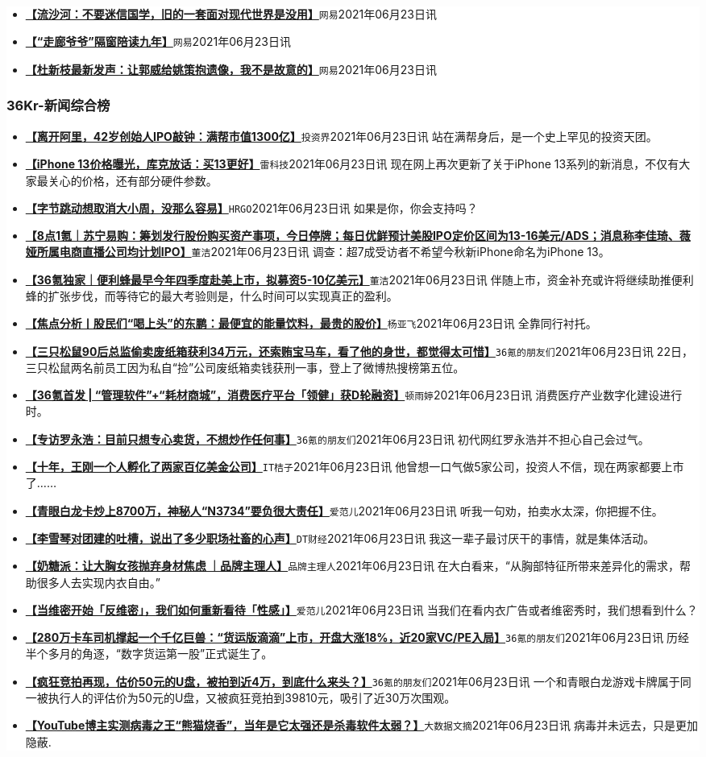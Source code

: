 - [**【流沙河：不要迷信国学，旧的一套面对现代世界是没用】**](https://www.163.com/dy/article/GCNAS7BC0543KZTV.html)`网易`2021年06月23日讯 

- [**【“走廊爷爷”隔窗陪读九年】**](https://www.163.com/dy/article/GD24V9UH053469LG.html)`网易`2021年06月23日讯 

- [**【杜新枝最新发声：让郭威给姚策抱遗像，我不是故意的】**](https://www.163.com/dy/article/GCVBRPBP05522S1B.html)`网易`2021年06月23日讯 

### 36Kr-新闻综合榜

- [**【离开阿里，42岁创始人IPO敲钟：满帮市值1300亿】**](https://36kr.com/p/1280126186516488)`投资界`2021年06月23日讯 站在满帮身后，是一个史上罕见的投资天团。

- [**【iPhone 13价格曝光，库克放话：买13更好】**](https://36kr.com/p/1280142289170183)`雷科技`2021年06月23日讯 现在网上再次更新了关于iPhone 13系列的新消息，不仅有大家最关心的价格，还有部分硬件参数。

- [**【字节跳动想取消大小周，没那么容易】**](https://36kr.com/p/1280411545513987)`HRGO`2021年06月23日讯 如果是你，你会支持吗？

- [**【8点1氪｜苏宁易购：筹划发行股份购买资产事项，今日停牌；每日优鲜预计美股IPO定价区间为13-16美元/ADS；消息称李佳琦、薇娅所属电商直播公司均计划IPO】**](https://36kr.com/p/1279564276772864)`董洁`2021年06月23日讯 调查：超7成受访者不希望今秋新iPhone命名为iPhone 13。

- [**【36氪独家｜便利蜂最早今年四季度赴美上市，拟募资5-10亿美元】**](https://36kr.com/p/1279308699660041)`董洁`2021年06月23日讯 伴随上市，资金补充或许将继续助推便利蜂的扩张步伐，而等待它的最大考验则是，什么时间可以实现真正的盈利。

- [**【焦点分析丨股民们“喝上头”的东鹏：最便宜的能量饮料，最贵的股价】**](https://36kr.com/p/1277797991679753)`杨亚飞`2021年06月23日讯 全靠同行衬托。

- [**【三只松鼠90后总监偷卖废纸箱获利34万元，还索贿宝马车，看了他的身世，都觉得太可惜】**](https://36kr.com/p/1280151857115137)`36氪的朋友们`2021年06月23日讯 22日，三只松鼠两名前员工因为私自“捡”公司废纸箱卖钱获刑一事，登上了微博热搜榜第五位。

- [**【36氪首发 | “管理软件”+“耗材商城”，消费医疗平台「领健」获D轮融资】**](https://36kr.com/p/1278959177456389)`顿雨婷`2021年06月23日讯 消费医疗产业数字化建设进行时。

- [**【​专访罗永浩：目前只想专心卖货，不想炒作任何事】**](https://36kr.com/p/1280598234574851)`36氪的朋友们`2021年06月23日讯 初代网红罗永浩并不担心自己会过气。

- [**【十年，王刚一个人孵化了两家百亿美金公司】**](https://36kr.com/p/1280474528182022)`IT桔子`2021年06月23日讯 他曾想一口气做5家公司，投资人不信，现在两家都要上市了……

- [**【青眼白龙卡炒上8700万，神秘人“N3734”要负很大责任】**](https://36kr.com/p/1280403389378309)`爱范儿`2021年06月23日讯 听我一句劝，拍卖水太深，你把握不住。

- [**【李雪琴对团建的吐槽，说出了多少职场社畜的心声】**](https://36kr.com/p/1280467067814407)`DT财经`2021年06月23日讯 我这一辈子最讨厌干的事情，就是集体活动。

- [**【奶糖派：让大胸女孩抛弃身材焦虑 ｜品牌主理人】**](https://36kr.com/p/1280293965819913)`品牌主理人`2021年06月23日讯 在大白看来，“从胸部特征所带来差异化的需求，帮助很多人去实现内衣自由。”

- [**【当维密开始「反维密」，我们如何重新看待「性感」】**](https://36kr.com/p/1280154831630081)`爱范儿`2021年06月23日讯 当我们在看内衣广告或者维密秀时，我们想看到什么？

- [**【280万卡车司机撑起一个千亿巨兽：“货运版滴滴”上市，开盘大涨18%，近20家VC/PE入局】**](https://36kr.com/p/1280256774876928)`36氪的朋友们`2021年06月23日讯 历经半个多月的角逐，“数字货运第一股”正式诞生了。

- [**【疯狂竞拍再现，估价50元的U盘，被拍到近4万，到底什么来头？】**](https://36kr.com/p/1280128722137094)`36氪的朋友们`2021年06月23日讯 一个和青眼白龙游戏卡牌属于同一被执行人的评估价为50元的U盘，又被疯狂竞拍到39810元，吸引了近30万次围观。

- [**【YouTube博主实测病毒之王“熊猫烧香”，当年是它太强还是杀毒软件太弱？】**](https://36kr.com/p/1280518530134018)`大数据文摘`2021年06月23日讯 病毒并未远去，只是更加隐蔽.
